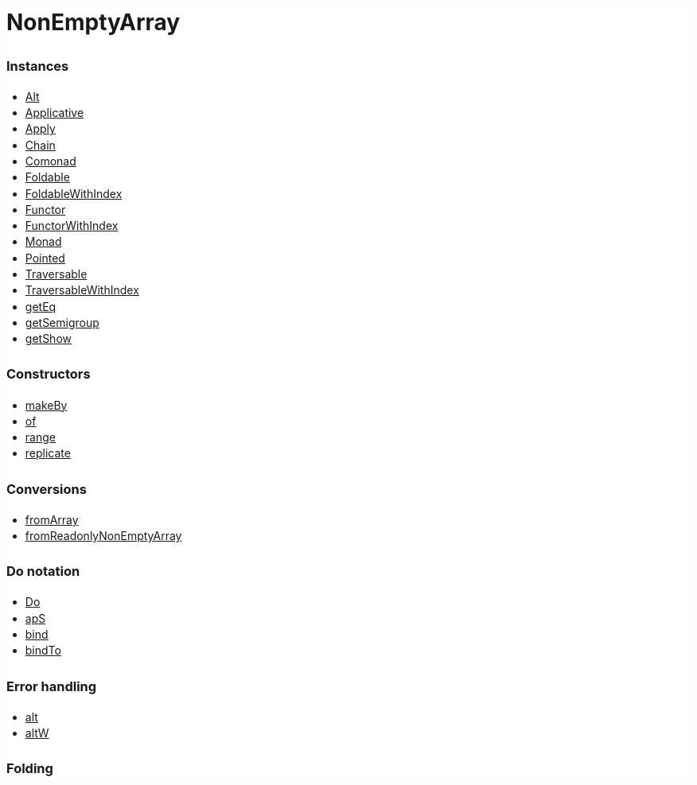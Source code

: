 
# NonEmptyArray







### Instances

* [Alt](#alt)
* [Applicative](#applicative)
* [Apply](#apply)
* [Chain](#chain)
* [Comonad](#comonad)
* [Foldable](#foldable)
* [FoldableWithIndex](#foldablewithindex)
* [Functor](#functor)
* [FunctorWithIndex](#functorwithindex)
* [Monad](#monad)
* [Pointed](#pointed)
* [Traversable](#traversable)
* [TraversableWithIndex](#traversablewithindex)
* [getEq](#geteq)
* [getSemigroup](#getsemigroup)
* [getShow](#getshow)

### Constructors

* [makeBy](#makeby)
* [of](#of)
* [range](#range)
* [replicate](#replicate)

### Conversions

* [fromArray](#fromarray)
* [fromReadonlyNonEmptyArray](#fromreadonlynonemptyarray)

### Do notation

* [Do](#do)
* [apS](#aps)
* [bind](#bind)
* [bindTo](#bindto)

### Error handling

* [alt](#alt)
* [altW](#altw)

### Folding
